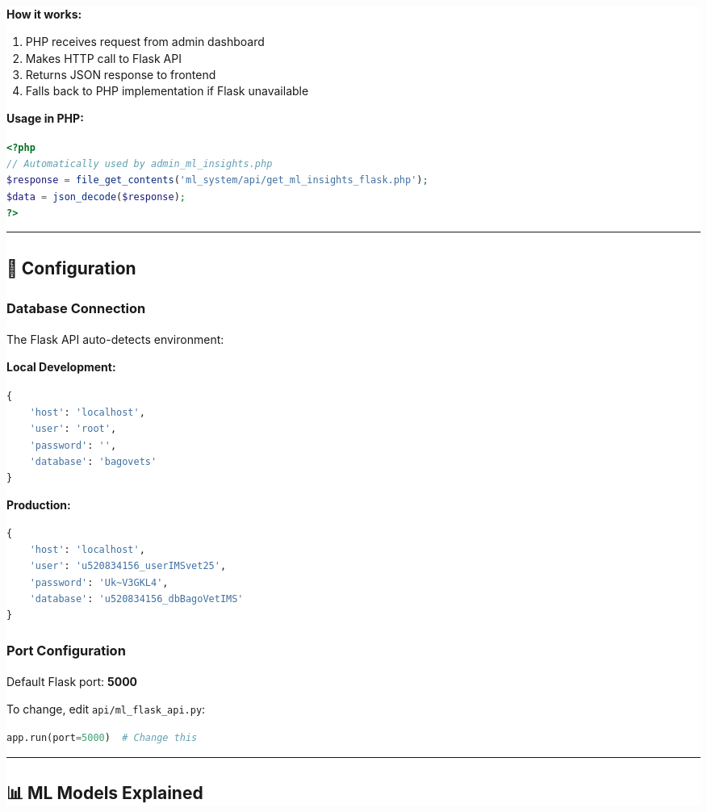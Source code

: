 **How it works:**
1. PHP receives request from admin dashboard
2. Makes HTTP call to Flask API
3. Returns JSON response to frontend
4. Falls back to PHP implementation if Flask unavailable

**Usage in PHP:**
```php
<?php
// Automatically used by admin_ml_insights.php
$response = file_get_contents('ml_system/api/get_ml_insights_flask.php');
$data = json_decode($response);
?>
```

---

## 🔧 Configuration

### Database Connection

The Flask API auto-detects environment:

**Local Development:**
```python
{
    'host': 'localhost',
    'user': 'root',
    'password': '',
    'database': 'bagovets'
}
```

**Production:**
```python
{
    'host': 'localhost',
    'user': 'u520834156_userIMSvet25',
    'password': 'Uk~V3GKL4',
    'database': 'u520834156_dbBagoVetIMS'
}
```

### Port Configuration

Default Flask port: **5000**

To change, edit `api/ml_flask_api.py`:
```python
app.run(port=5000)  # Change this
```

---

## 📊 ML Models Explained
